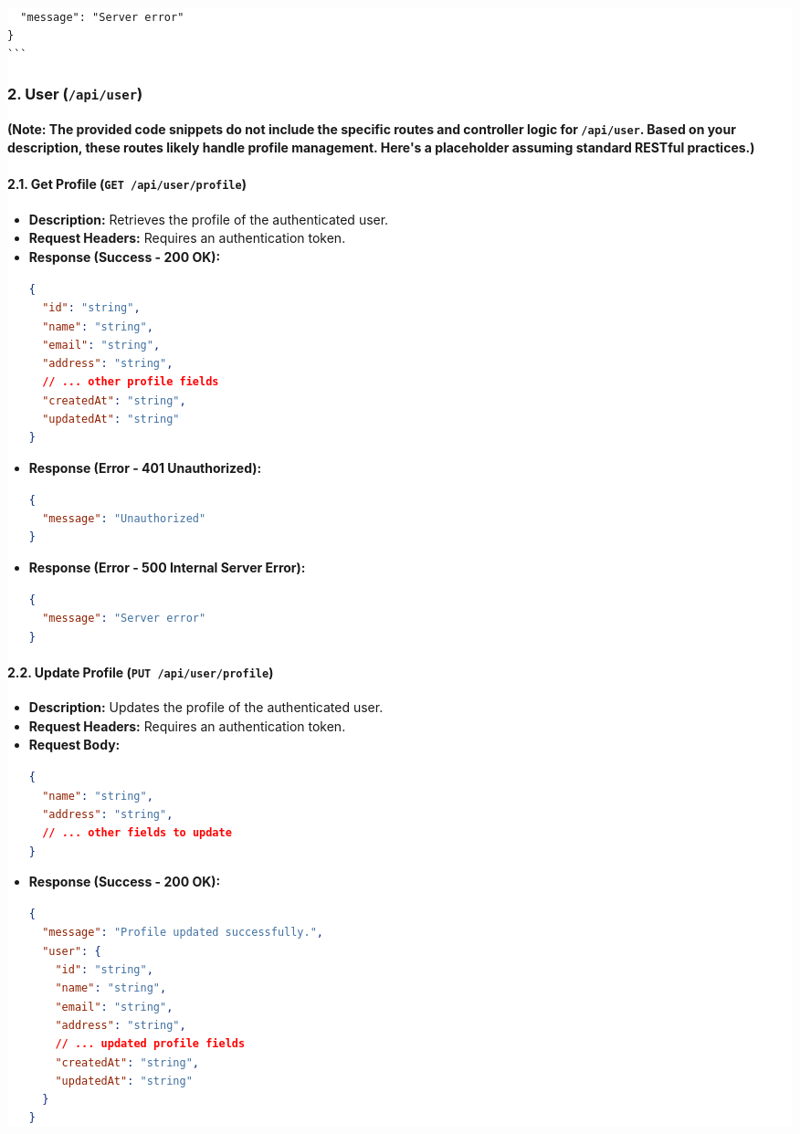       "message": "Server error"
    }
    ```

### 2. User (`/api/user`)

**(Note: The provided code snippets do not include the specific routes and controller logic for `/api/user`. Based on your description, these routes likely handle profile management. Here's a placeholder assuming standard RESTful practices.)**

#### 2.1. Get Profile (`GET /api/user/profile`)

* **Description:** Retrieves the profile of the authenticated user.
* **Request Headers:** Requires an authentication token.
* **Response (Success - 200 OK):**
    ```json
    {
      "id": "string",
      "name": "string",
      "email": "string",
      "address": "string",
      // ... other profile fields
      "createdAt": "string",
      "updatedAt": "string"
    }
    ```
* **Response (Error - 401 Unauthorized):**
    ```json
    {
      "message": "Unauthorized"
    }
    ```
* **Response (Error - 500 Internal Server Error):**
    ```json
    {
      "message": "Server error"
    }
    ```

#### 2.2. Update Profile (`PUT /api/user/profile`)

* **Description:** Updates the profile of the authenticated user.
* **Request Headers:** Requires an authentication token.
* **Request Body:**
    ```json
    {
      "name": "string",
      "address": "string",
      // ... other fields to update
    }
    ```
* **Response (Success - 200 OK):**
    ```json
    {
      "message": "Profile updated successfully.",
      "user": {
        "id": "string",
        "name": "string",
        "email": "string",
        "address": "string",
        // ... updated profile fields
        "createdAt": "string",
        "updatedAt": "string"
      }
    }